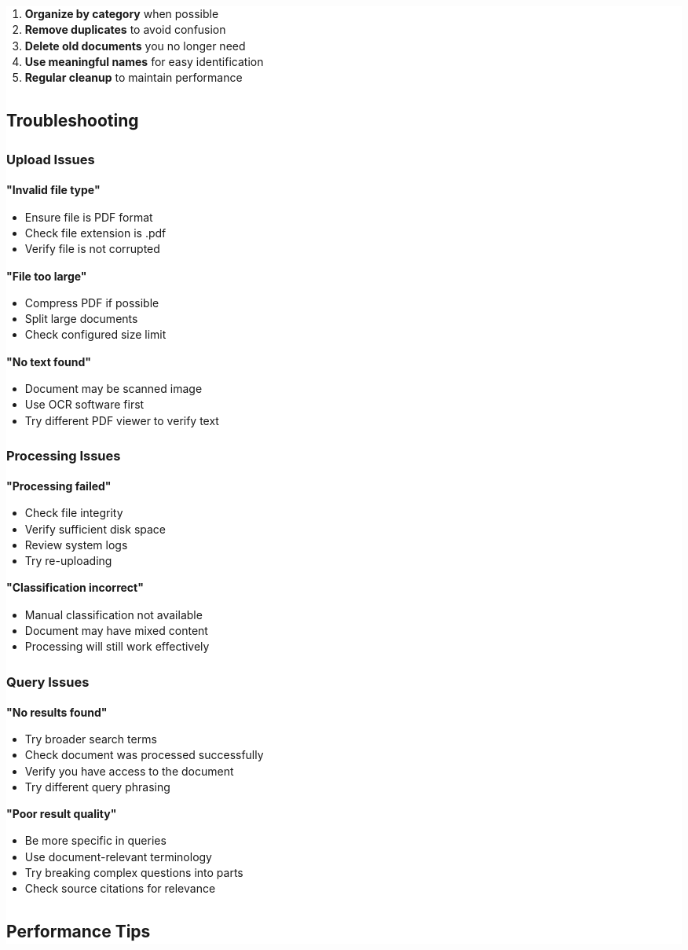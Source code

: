 1. **Organize by category** when possible
2. **Remove duplicates** to avoid confusion
3. **Delete old documents** you no longer need
4. **Use meaningful names** for easy identification
5. **Regular cleanup** to maintain performance

## Troubleshooting

### Upload Issues

**"Invalid file type"**
- Ensure file is PDF format
- Check file extension is .pdf
- Verify file is not corrupted

**"File too large"**
- Compress PDF if possible
- Split large documents
- Check configured size limit

**"No text found"**
- Document may be scanned image
- Use OCR software first
- Try different PDF viewer to verify text

### Processing Issues

**"Processing failed"**
- Check file integrity
- Verify sufficient disk space
- Review system logs
- Try re-uploading

**"Classification incorrect"**
- Manual classification not available
- Document may have mixed content
- Processing will still work effectively

### Query Issues

**"No results found"**
- Try broader search terms
- Check document was processed successfully
- Verify you have access to the document
- Try different query phrasing

**"Poor result quality"**
- Be more specific in queries
- Use document-relevant terminology
- Try breaking complex questions into parts
- Check source citations for relevance

## Performance Tips
